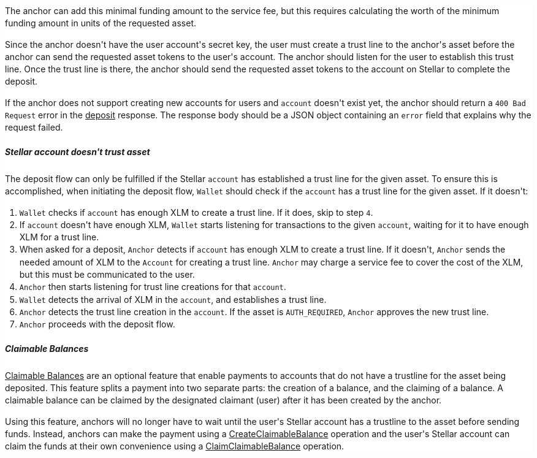 The anchor can add this minimal funding amount to the service fee, but this requires calculating the worth of the
minimum funding amount in units of the requested asset.

Since the anchor doesn't have the user account's secret key, the user must create a trust line to the anchor's asset
before the anchor can send the requested asset tokens to the user's account. The anchor should listen for the user to
establish this trust line. Once the trust line is there, the anchor should send the requested asset tokens to the
account on Stellar to complete the deposit.

If the anchor does not support creating new accounts for users and `account` doesn't exist yet, the anchor should return
a `400 Bad Request` error in the [deposit](#deposit) response. The response body should be a JSON object containing an
`error` field that explains why the request failed.

##### Stellar account doesn't trust asset

The deposit flow can only be fulfilled if the Stellar `account` has established a trust line for the given asset. To
ensure this is accomplished, when initiating the deposit flow, `Wallet` should check if the `account` has a trust line
for the given asset. If it doesn't:

1. `Wallet` checks if `account` has enough XLM to create a trust line. If it does, skip to step `4`.
2. If `account` doesn't have enough XLM, `Wallet` starts listening for transactions to the given `account`, waiting for
   it to have enough XLM for a trust line.
3. When asked for a deposit, `Anchor` detects if `account` has enough XLM to create a trust line. If it doesn't,
   `Anchor` sends the needed amount of XLM to the `Account` for creating a trust line. `Anchor` may charge a service fee
   to cover the cost of the XLM, but this must be communicated to the user.
4. `Anchor` then starts listening for trust line creations for that `account`.
5. `Wallet` detects the arrival of XLM in the `account`, and establishes a trust line.
6. `Anchor` detects the trust line creation in the `account`. If the asset is `AUTH_REQUIRED`, `Anchor` approves the new
   trust line.
7. `Anchor` proceeds with the deposit flow.

##### Claimable Balances

[Claimable Balances](https://github.com/stellar/stellar-protocol/blob/master/core/cap-0023.md) are an optional feature
that enable payments to accounts that do not have a trustline for the asset being deposited. This feature splits a
payment into two separate parts: the creation of a balance, and the claiming of a balance. A claimable balance can be
claimed by the designated claimant (user) after it has been created by the anchor.

Using this feature, anchors will no longer have to wait until the user's Stellar account has a trustline to the asset
before sending funds. Instead, anchors can make the payment using a
[CreateClaimableBalance](https://developers.stellar.org/api/resources/operations/object/create-claimable-balance/)
operation and the user's Stellar account can claim the funds at their own convenience using a
[ClaimClaimableBalance](https://developers.stellar.org/api/resources/operations/object/claim-claimable-balance/)
operation.
